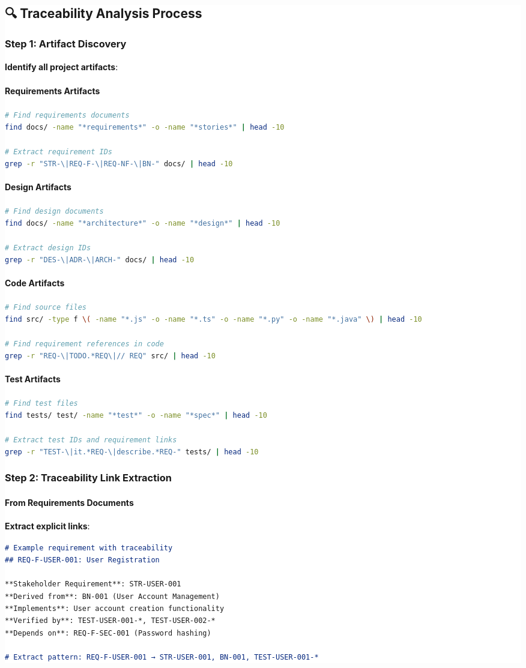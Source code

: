 ## 🔍 Traceability Analysis Process

### Step 1: Artifact Discovery

**Identify all project artifacts**:

#### **Requirements Artifacts**
```bash
# Find requirements documents
find docs/ -name "*requirements*" -o -name "*stories*" | head -10

# Extract requirement IDs
grep -r "STR-\|REQ-F-\|REQ-NF-\|BN-" docs/ | head -10
```

#### **Design Artifacts**
```bash
# Find design documents
find docs/ -name "*architecture*" -o -name "*design*" | head -10

# Extract design IDs
grep -r "DES-\|ADR-\|ARCH-" docs/ | head -10
```

#### **Code Artifacts**
```bash
# Find source files
find src/ -type f \( -name "*.js" -o -name "*.ts" -o -name "*.py" -o -name "*.java" \) | head -10

# Find requirement references in code
grep -r "REQ-\|TODO.*REQ\|// REQ" src/ | head -10
```

#### **Test Artifacts**
```bash
# Find test files
find tests/ test/ -name "*test*" -o -name "*spec*" | head -10

# Extract test IDs and requirement links
grep -r "TEST-\|it.*REQ-\|describe.*REQ-" tests/ | head -10
```

### Step 2: Traceability Link Extraction

#### **From Requirements Documents**

**Extract explicit links**:
```markdown
# Example requirement with traceability
## REQ-F-USER-001: User Registration

**Stakeholder Requirement**: STR-USER-001
**Derived from**: BN-001 (User Account Management)
**Implements**: User account creation functionality
**Verified by**: TEST-USER-001-*, TEST-USER-002-*
**Depends on**: REQ-F-SEC-001 (Password hashing)

# Extract pattern: REQ-F-USER-001 → STR-USER-001, BN-001, TEST-USER-001-*
```
